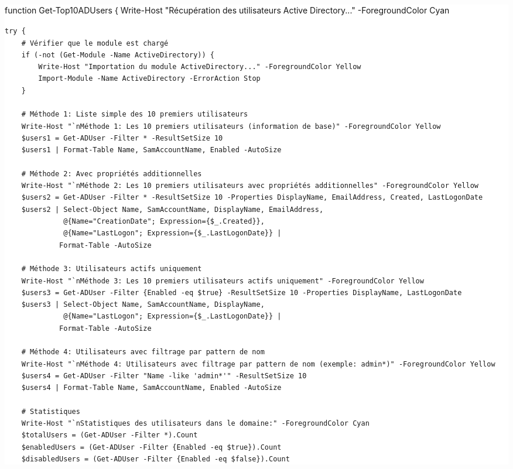 function Get-Top10ADUsers {
    Write-Host "Récupération des utilisateurs Active Directory..." -ForegroundColor Cyan

    try {
        # Vérifier que le module est chargé
        if (-not (Get-Module -Name ActiveDirectory)) {
            Write-Host "Importation du module ActiveDirectory..." -ForegroundColor Yellow
            Import-Module -Name ActiveDirectory -ErrorAction Stop
        }

        # Méthode 1: Liste simple des 10 premiers utilisateurs
        Write-Host "`nMéthode 1: Les 10 premiers utilisateurs (information de base)" -ForegroundColor Yellow
        $users1 = Get-ADUser -Filter * -ResultSetSize 10
        $users1 | Format-Table Name, SamAccountName, Enabled -AutoSize

        # Méthode 2: Avec propriétés additionnelles
        Write-Host "`nMéthode 2: Les 10 premiers utilisateurs avec propriétés additionnelles" -ForegroundColor Yellow
        $users2 = Get-ADUser -Filter * -ResultSetSize 10 -Properties DisplayName, EmailAddress, Created, LastLogonDate
        $users2 | Select-Object Name, SamAccountName, DisplayName, EmailAddress,
                  @{Name="CreationDate"; Expression={$_.Created}},
                  @{Name="LastLogon"; Expression={$_.LastLogonDate}} |
                 Format-Table -AutoSize

        # Méthode 3: Utilisateurs actifs uniquement
        Write-Host "`nMéthode 3: Les 10 premiers utilisateurs actifs uniquement" -ForegroundColor Yellow
        $users3 = Get-ADUser -Filter {Enabled -eq $true} -ResultSetSize 10 -Properties DisplayName, LastLogonDate
        $users3 | Select-Object Name, SamAccountName, DisplayName,
                  @{Name="LastLogon"; Expression={$_.LastLogonDate}} |
                 Format-Table -AutoSize

        # Méthode 4: Utilisateurs avec filtrage par pattern de nom
        Write-Host "`nMéthode 4: Utilisateurs avec filtrage par pattern de nom (exemple: admin*)" -ForegroundColor Yellow
        $users4 = Get-ADUser -Filter "Name -like 'admin*'" -ResultSetSize 10
        $users4 | Format-Table Name, SamAccountName, Enabled -AutoSize

        # Statistiques
        Write-Host "`nStatistiques des utilisateurs dans le domaine:" -ForegroundColor Cyan
        $totalUsers = (Get-ADUser -Filter *).Count
        $enabledUsers = (Get-ADUser -Filter {Enabled -eq $true}).Count
        $disabledUsers = (Get-ADUser -Filter {Enabled -eq $false}).Count
